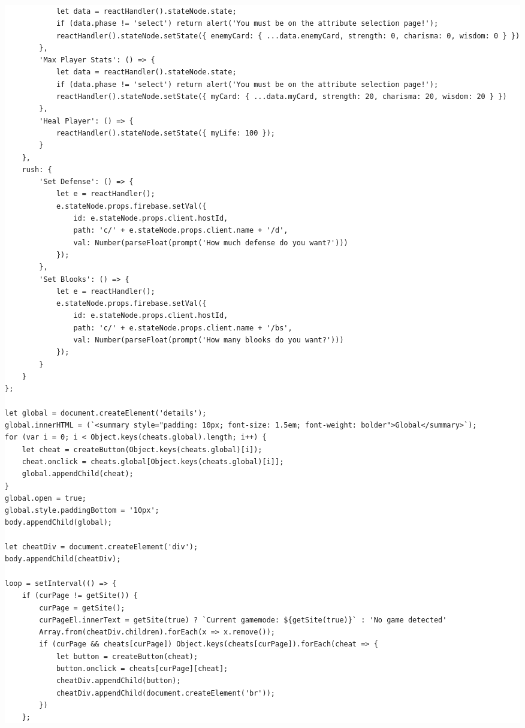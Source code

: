                 let data = reactHandler().stateNode.state;
                if (data.phase != 'select') return alert('You must be on the attribute selection page!');
                reactHandler().stateNode.setState({ enemyCard: { ...data.enemyCard, strength: 0, charisma: 0, wisdom: 0 } })
            },
            'Max Player Stats': () => {
                let data = reactHandler().stateNode.state;
                if (data.phase != 'select') return alert('You must be on the attribute selection page!');
                reactHandler().stateNode.setState({ myCard: { ...data.myCard, strength: 20, charisma: 20, wisdom: 20 } })
            },
            'Heal Player': () => {
                reactHandler().stateNode.setState({ myLife: 100 });
            }
        },
        rush: {
            'Set Defense': () => {
                let e = reactHandler();
                e.stateNode.props.firebase.setVal({
                    id: e.stateNode.props.client.hostId,
                    path: 'c/' + e.stateNode.props.client.name + '/d',
                    val: Number(parseFloat(prompt('How much defense do you want?')))
                });
            },
            'Set Blooks': () => {
                let e = reactHandler();
                e.stateNode.props.firebase.setVal({
                    id: e.stateNode.props.client.hostId,
                    path: 'c/' + e.stateNode.props.client.name + '/bs',
                    val: Number(parseFloat(prompt('How many blooks do you want?')))
                });
            }
        }
    };

    let global = document.createElement('details');
    global.innerHTML = (`<summary style="padding: 10px; font-size: 1.5em; font-weight: bolder">Global</summary>`);
    for (var i = 0; i < Object.keys(cheats.global).length; i++) {
        let cheat = createButton(Object.keys(cheats.global)[i]);
        cheat.onclick = cheats.global[Object.keys(cheats.global)[i]];
        global.appendChild(cheat);
    }
    global.open = true;
    global.style.paddingBottom = '10px';
    body.appendChild(global);

    let cheatDiv = document.createElement('div');
    body.appendChild(cheatDiv);

    loop = setInterval(() => {
        if (curPage != getSite()) {
            curPage = getSite();
            curPageEl.innerText = getSite(true) ? `Current gamemode: ${getSite(true)}` : 'No game detected'
            Array.from(cheatDiv.children).forEach(x => x.remove());
            if (curPage && cheats[curPage]) Object.keys(cheats[curPage]).forEach(cheat => {
                let button = createButton(cheat);
                button.onclick = cheats[curPage][cheat];
                cheatDiv.appendChild(button);
                cheatDiv.appendChild(document.createElement('br'));
            })
        };
